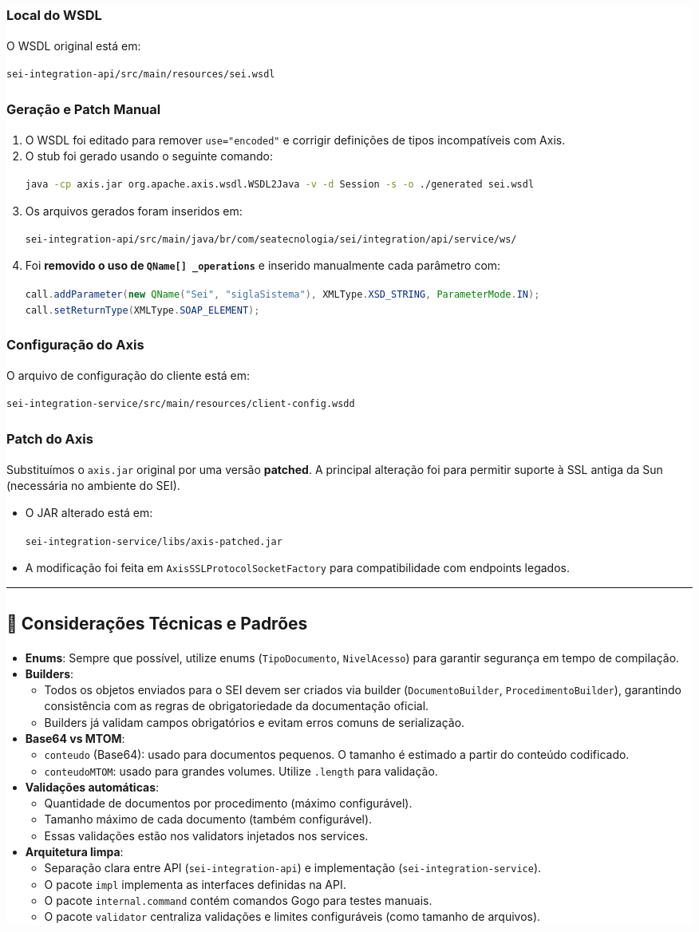 ### Local do WSDL

O WSDL original está em:
```
sei-integration-api/src/main/resources/sei.wsdl
```

### Geração e Patch Manual

1. O WSDL foi editado para remover `use="encoded"` e corrigir definições de tipos incompatíveis com Axis.
2. O stub foi gerado usando o seguinte comando:
   ```bash
   java -cp axis.jar org.apache.axis.wsdl.WSDL2Java -v -d Session -s -o ./generated sei.wsdl
   ```
3. Os arquivos gerados foram inseridos em:
   ```
   sei-integration-api/src/main/java/br/com/seatecnologia/sei/integration/api/service/ws/
   ```
4. Foi **removido o uso de `QName[] _operations`** e inserido manualmente cada parâmetro com:
   ```java
   call.addParameter(new QName("Sei", "siglaSistema"), XMLType.XSD_STRING, ParameterMode.IN);
   call.setReturnType(XMLType.SOAP_ELEMENT);
   ```

### Configuração do Axis

O arquivo de configuração do cliente está em:
```
sei-integration-service/src/main/resources/client-config.wsdd
```

### Patch do Axis

Substituímos o `axis.jar` original por uma versão **patched**. A principal alteração foi para permitir suporte à SSL antiga da Sun (necessária no ambiente do SEI).

- O JAR alterado está em:
  ```
  sei-integration-service/libs/axis-patched.jar
  ```
- A modificação foi feita em `AxisSSLProtocolSocketFactory` para compatibilidade com endpoints legados.

---

## 🧠 Considerações Técnicas e Padrões

- **Enums**: Sempre que possível, utilize enums (`TipoDocumento`, `NivelAcesso`) para garantir segurança em tempo de compilação.
- **Builders**:
    - Todos os objetos enviados para o SEI devem ser criados via builder (`DocumentoBuilder`, `ProcedimentoBuilder`), garantindo consistência com as regras de obrigatoriedade da documentação oficial.
    - Builders já validam campos obrigatórios e evitam erros comuns de serialização.
- **Base64 vs MTOM**:
    - `conteudo` (Base64): usado para documentos pequenos. O tamanho é estimado a partir do conteúdo codificado.
    - `conteudoMTOM`: usado para grandes volumes. Utilize `.length` para validação.
- **Validações automáticas**:
    - Quantidade de documentos por procedimento (máximo configurável).
    - Tamanho máximo de cada documento (também configurável).
    - Essas validações estão nos validators injetados nos services.
- **Arquitetura limpa**:
    - Separação clara entre API (`sei-integration-api`) e implementação (`sei-integration-service`).
    - O pacote `impl` implementa as interfaces definidas na API.
    - O pacote `internal.command` contém comandos Gogo para testes manuais.
    - O pacote `validator` centraliza validações e limites configuráveis (como tamanho de arquivos).
